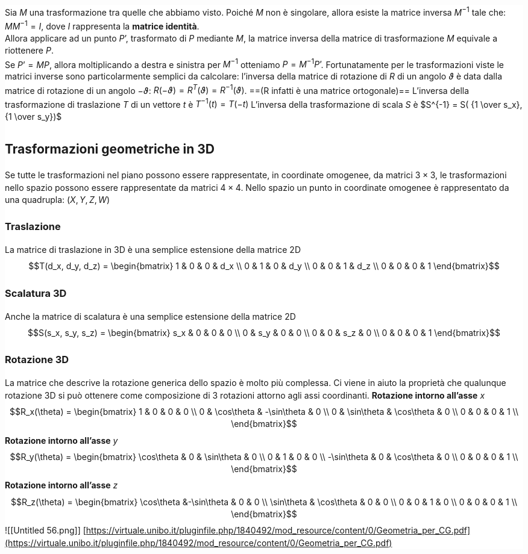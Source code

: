 Sia $M$ una trasformazione tra quelle che abbiamo visto. Poiché $M$ non è singolare, allora esiste la matrice inversa $M^{-1}$ tale che: $MM^{-1} = I$, dove $I$ rappresenta la **matrice identità**.  
Allora applicare ad un punto $P’$, trasformato di $P$ mediante $M$, la matrice inversa della matrice di trasformazione $M$ equivale a riottenere $P$.  
Se $P’ = MP$, allora moltiplicando a destra e sinistra per $M^{-1}$ otteniamo $P = M^{-1}P’$.
Fortunatamente per le trasformazioni viste le matrici inverse sono particolarmente semplici da calcolare: l’inversa della matrice di rotazione di $R$ di un angolo $\vartheta$ è data dalla matrice di rotazione di un angolo $-\vartheta$: $R(-\vartheta) = R^T(\vartheta) = R^{-1}(\vartheta)$. ==(R infatti è una matrice ortogonale)==
L’inversa della trasformazione di traslazione $T$ di un vettore $t$ è $T^{-1}(t) = T(-t)$
L’inversa della trasformazione di scala $S$ è $S^{-1} = S( {1 \over s_x}, {1 \over s_y})$
## Trasformazioni geometriche in 3D
Se tutte le trasformazioni nel piano possono essere rappresentate, in coordinate omogenee, da matrici $3\times3$, le trasformazioni nello spazio possono essere rappresentate da matrici $4 \times 4$. Nello spazio un punto in coordinate omogenee è rappresentato da una quadrupla: $(X, Y, Z, W)$
### Traslazione
La matrice di traslazione in 3D è una semplice estensione della matrice 2D
$$T(d_x, d_y, d_z) = \begin{bmatrix}  
1 & 0 & 0 & d_x \\  
0 & 1 & 0 & d_y \\  
0 & 0 & 1 & d_z \\  
0 & 0 & 0 & 1  
\end{bmatrix}$$
### Scalatura 3D
Anche la matrice di scalatura è una semplice estensione della matrice 2D
$$S(s_x, s_y, s_z) = \begin{bmatrix}  
s_x & 0 & 0 & 0 \\  
0 & s_y & 0 & 0 \\  
0 & 0 & s_z & 0 \\  
0 & 0 & 0 & 1  
\end{bmatrix}$$
### Rotazione 3D
La matrice che descrive la rotazione generica dello spazio è molto più complessa. Ci viene in aiuto la proprietà che qualunque rotazione 3D si può ottenere come composizione di 3 rotazioni attorno agli assi coordinanti.
**Rotazione intorno all’asse** $x$
$$R_x(\theta) = \begin{bmatrix}  
1 & 0 & 0 & 0 \\  
0 & \cos\theta & -\sin\theta & 0 \\  
0 & \sin\theta & \cos\theta & 0 \\  
0 & 0 & 0 & 1 \\  
\end{bmatrix}$$
**Rotazione intorno all’asse** $y$
$$R_y(\theta) = \begin{bmatrix}  
\cos\theta & 0 & \sin\theta & 0 \\  
0 & 1 & 0 & 0 \\  
-\sin\theta & 0 & \cos\theta & 0 \\  
0 & 0 & 0 & 1 \\  
\end{bmatrix}$$
**Rotazione intorno all’asse** $z$
$$R_z(\theta) = \begin{bmatrix}  
\cos\theta &-\sin\theta & 0 & 0 \\  
\sin\theta & \cos\theta & 0 & 0 \\  
0 & 0 & 1 & 0 \\  
0 & 0 & 0 & 1 \\  
\end{bmatrix}$$
![[Untitled 56.png]]
[https://virtuale.unibo.it/pluginfile.php/1840492/mod_resource/content/0/Geometria_per_CG.pdf](https://virtuale.unibo.it/pluginfile.php/1840492/mod_resource/content/0/Geometria_per_CG.pdf)  